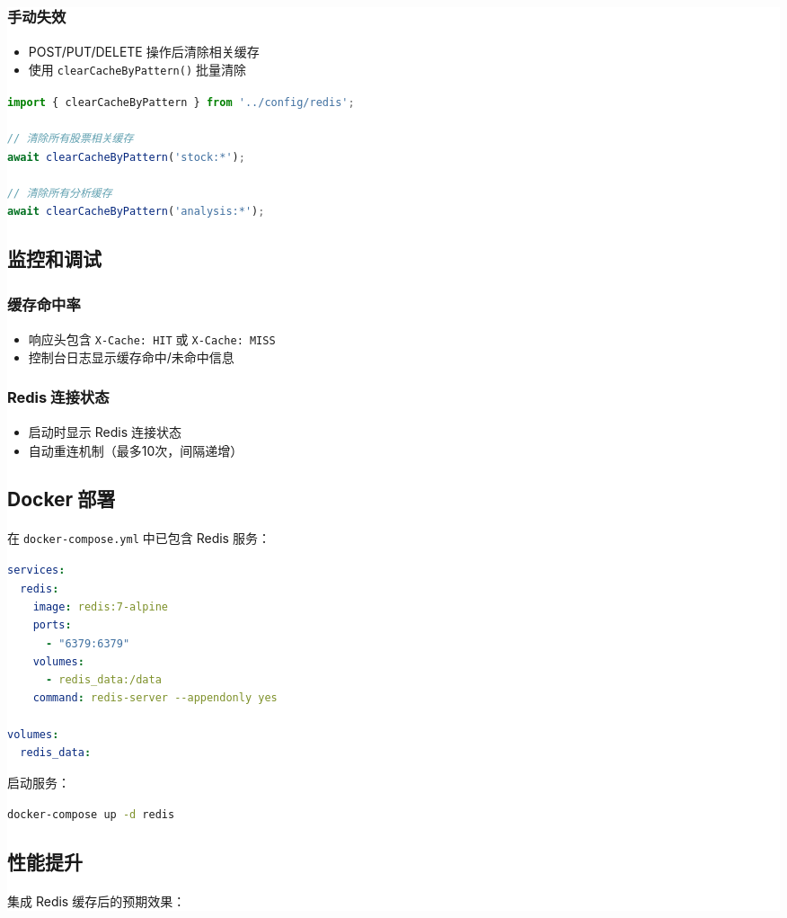 ### 手动失效
- POST/PUT/DELETE 操作后清除相关缓存
- 使用 `clearCacheByPattern()` 批量清除

```typescript
import { clearCacheByPattern } from '../config/redis';

// 清除所有股票相关缓存
await clearCacheByPattern('stock:*');

// 清除所有分析缓存
await clearCacheByPattern('analysis:*');
```

## 监控和调试

### 缓存命中率
- 响应头包含 `X-Cache: HIT` 或 `X-Cache: MISS`
- 控制台日志显示缓存命中/未命中信息

### Redis 连接状态
- 启动时显示 Redis 连接状态
- 自动重连机制（最多10次，间隔递增）

## Docker 部署

在 `docker-compose.yml` 中已包含 Redis 服务：

```yaml
services:
  redis:
    image: redis:7-alpine
    ports:
      - "6379:6379"
    volumes:
      - redis_data:/data
    command: redis-server --appendonly yes

volumes:
  redis_data:
```

启动服务：

```bash
docker-compose up -d redis
```

## 性能提升

集成 Redis 缓存后的预期效果：

